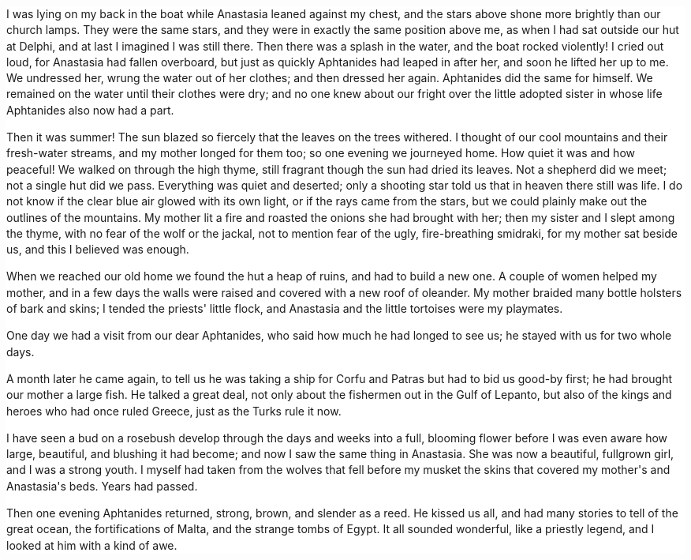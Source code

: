 I was lying on my back in the boat while Anastasia leaned against my
chest, and the stars above shone more brightly than our church lamps.
They were the same stars, and they were in exactly the same position
above me, as when I had sat outside our hut at Delphi, and at last I
imagined I was still there. Then there was a splash in the water, and
the boat rocked violently! I cried out loud, for Anastasia had fallen
overboard, but just as quickly Aphtanides had leaped in after her, and
soon he lifted her up to me. We undressed her, wrung the water out of
her clothes; and then dressed her again. Aphtanides did the same for
himself. We remained on the water until their clothes were dry; and no
one knew about our fright over the little adopted sister in whose life
Aphtanides also now had a part.

Then it was summer! The sun blazed so fiercely that the leaves on the
trees withered. I thought of our cool mountains and their fresh-water
streams, and my mother longed for them too; so one evening we journeyed
home. How quiet it was and how peaceful! We walked on through the high
thyme, still fragrant though the sun had dried its leaves. Not a
shepherd did we meet; not a single hut did we pass. Everything was quiet
and deserted; only a shooting star told us that in heaven there still
was life. I do not know if the clear blue air glowed with its own light,
or if the rays came from the stars, but we could plainly make out the
outlines of the mountains. My mother lit a fire and roasted the onions
she had brought with her; then my sister and I slept among the thyme,
with no fear of the wolf or the jackal, not to mention fear of the ugly,
fire-breathing smidraki, for my mother sat beside us, and this I
believed was enough.

When we reached our old home we found the hut a heap of ruins, and had
to build a new one. A couple of women helped my mother, and in a few
days the walls were raised and covered with a new roof of oleander. My
mother braided many bottle holsters of bark and skins; I tended the
priests' little flock, and Anastasia and the little tortoises were my
playmates.

One day we had a visit from our dear Aphtanides, who said how much he
had longed to see us; he stayed with us for two whole days.

A month later he came again, to tell us he was taking a ship for Corfu
and Patras but had to bid us good-by first; he had brought our mother a
large fish. He talked a great deal, not only about the fishermen out in
the Gulf of Lepanto, but also of the kings and heroes who had once ruled
Greece, just as the Turks rule it now.

I have seen a bud on a rosebush develop through the days and weeks into
a full, blooming flower before I was even aware how large, beautiful,
and blushing it had become; and now I saw the same thing in Anastasia.
She was now a beautiful, fullgrown girl, and I was a strong youth. I
myself had taken from the wolves that fell before my musket the skins
that covered my mother's and Anastasia's beds. Years had passed.

Then one evening Aphtanides returned, strong, brown, and slender as a
reed. He kissed us all, and had many stories to tell of the great ocean,
the fortifications of Malta, and the strange tombs of Egypt. It all
sounded wonderful, like a priestly legend, and I looked at him with a
kind of awe.

